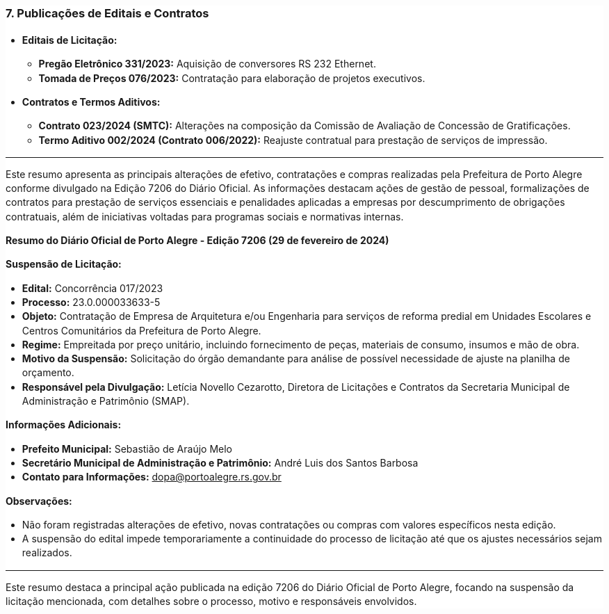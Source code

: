 ### **7. Publicações de Editais e Contratos**

- **Editais de Licitação:**
  - **Pregão Eletrônico 331/2023:** Aquisição de conversores RS 232 Ethernet.
  - **Tomada de Preços 076/2023:** Contratação para elaboração de projetos executivos.

- **Contratos e Termos Aditivos:**
  - **Contrato 023/2024 (SMTC):** Alterações na composição da Comissão de Avaliação de Concessão de Gratificações.
  - **Termo Aditivo 002/2024 (Contrato 006/2022):** Reajuste contratual para prestação de serviços de impressão.

---

Este resumo apresenta as principais alterações de efetivo, contratações e compras realizadas pela Prefeitura de Porto Alegre conforme divulgado na Edição 7206 do Diário Oficial. As informações destacam ações de gestão de pessoal, formalizações de contratos para prestação de serviços essenciais e penalidades aplicadas a empresas por descumprimento de obrigações contratuais, além de iniciativas voltadas para programas sociais e normativas internas.

**Resumo do Diário Oficial de Porto Alegre - Edição 7206 (29 de fevereiro de 2024)**

**Suspensão de Licitação:**
- **Edital:** Concorrência 017/2023
- **Processo:** 23.0.000033633-5
- **Objeto:** Contratação de Empresa de Arquitetura e/ou Engenharia para serviços de reforma predial em Unidades Escolares e Centros Comunitários da Prefeitura de Porto Alegre.
- **Regime:** Empreitada por preço unitário, incluindo fornecimento de peças, materiais de consumo, insumos e mão de obra.
- **Motivo da Suspensão:** Solicitação do órgão demandante para análise de possível necessidade de ajuste na planilha de orçamento.
- **Responsável pela Divulgação:** Letícia Novello Cezarotto, Diretora de Licitações e Contratos da Secretaria Municipal de Administração e Patrimônio (SMAP).

**Informações Adicionais:**
- **Prefeito Municipal:** Sebastião de Araújo Melo
- **Secretário Municipal de Administração e Patrimônio:** André Luis dos Santos Barbosa
- **Contato para Informações:** dopa@portoalegre.rs.gov.br

**Observações:**
- Não foram registradas alterações de efetivo, novas contratações ou compras com valores específicos nesta edição.
- A suspensão do edital impede temporariamente a continuidade do processo de licitação até que os ajustes necessários sejam realizados.

---

Este resumo destaca a principal ação publicada na edição 7206 do Diário Oficial de Porto Alegre, focando na suspensão da licitação mencionada, com detalhes sobre o processo, motivo e responsáveis envolvidos.